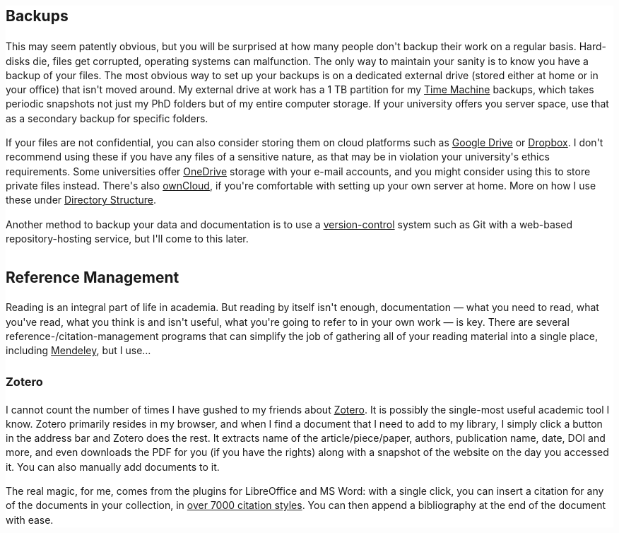 ## Backups

This may seem patently obvious, but you will be surprised at how many people don't backup their work on a regular basis.
Hard-disks die, files get corrupted, operating systems can malfunction.
The only way to maintain your sanity is to know you have a backup of your files.
The most obvious way to set up your backups is on a dedicated external drive (stored either at home or in your office) that isn't moved around.
My external drive at work has a 1 TB partition for my [Time Machine](https://www.apple.com/support/timemachine/) backups, which takes periodic snapshots not just my PhD folders but of my entire computer storage.
If your university offers you server space, use that as a secondary backup for specific folders.

If your files are not confidential, you can also consider storing them on cloud platforms such as [Google Drive](https://drive.google.com) or [Dropbox](https://dropbox.com).
I don't recommend using these if you have any files of a sensitive nature, as that may be in violation your university's ethics requirements.
Some universities offer [OneDrive](https://onedrive.live.com/) storage with your e-mail accounts, and you might consider using this to store private files instead.
There's also [ownCloud](http://owncloud.org/), if you're comfortable with setting up your own server at home.
More on how I use these under [Directory Structure](#directory-structure).

Another method to backup your data and documentation is to use a [version-control](#version-control) system such as Git with a web-based repository-hosting service, but I'll come to this later.

## Reference Management

Reading is an integral part of life in academia.
But reading by itself isn't enough, documentation &mdash; what you need to read, what you've read, what you think is and isn't useful, what you're going to refer to in your own work &mdash; is key.
There are several reference-/citation-management programs that can simplify the job of gathering all of your reading material into a single place, including [Mendeley](http://www.mendeley.com/), but I use…

### Zotero

I cannot count the number of times I have gushed to my friends about [Zotero](https://www.zotero.org/).
It is possibly the single-most useful academic tool I know.
Zotero primarily resides in my browser, and when I find a document that I need to add to my library, I simply click a button in the address bar and Zotero does the rest.
It extracts name of the article/piece/paper, authors, publication name, date, DOI and more, and even downloads the PDF for you (if you have the rights) along with a snapshot of the website on the day you accessed it.
You can also manually add documents to it.

The real magic, for me, comes from the plugins for LibreOffice and MS Word: with a single click, you can insert a citation for any of the documents in your collection, in [over 7000 citation styles](https://www.zotero.org/styles).
You can then append a bibliography at the end of the document with ease.
